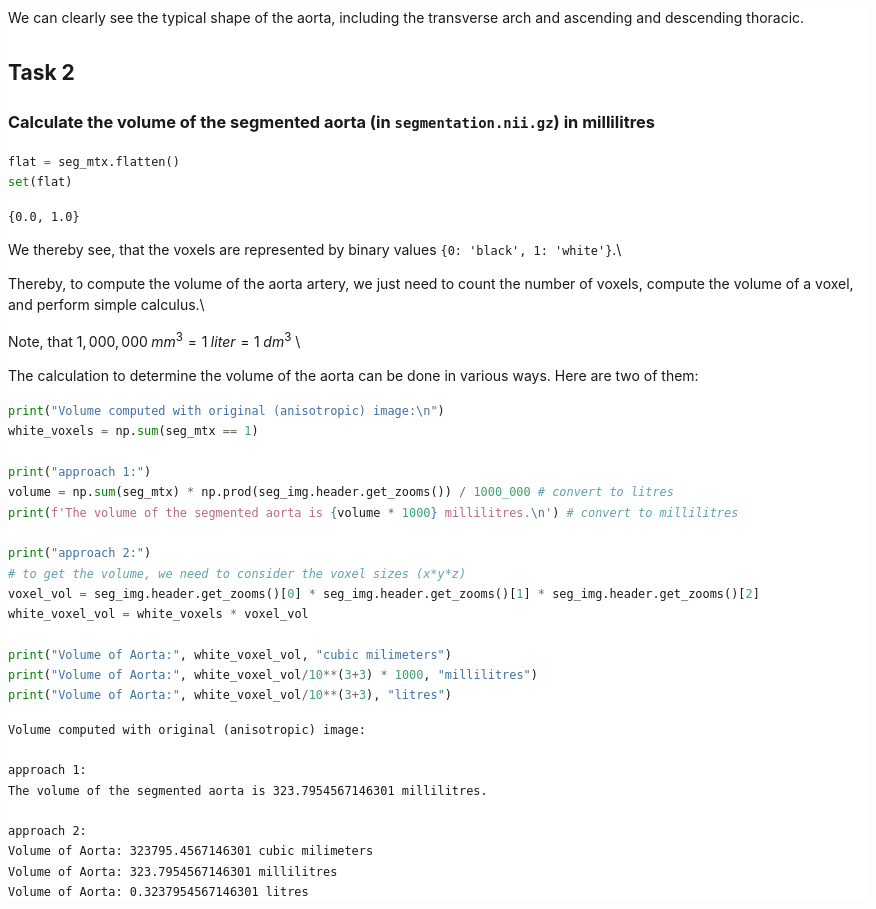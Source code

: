 We can clearly see the typical shape of the aorta, including the transverse arch and ascending and descending thoracic.

## Task 2

### Calculate the volume of the segmented aorta (in ```segmentation.nii.gz```) in **millilitres**


```python
flat = seg_mtx.flatten()   
set(flat)
```




    {0.0, 1.0}



We thereby see, that the voxels are represented by binary values ```{0: 'black', 1: 'white'}```.\\

Thereby, to compute the volume of the aorta artery, we just need to count the number of voxels, compute the volume of a voxel, and perform simple calculus.\\

Note, that $1,000,000\;mm^3 = 1\;liter = 1\;dm^3$ \\

The calculation to determine the volume of the aorta can be done in various ways. Here are two of them:


```python
print("Volume computed with original (anisotropic) image:\n")
white_voxels = np.sum(seg_mtx == 1)  

print("approach 1:")
volume = np.sum(seg_mtx) * np.prod(seg_img.header.get_zooms()) / 1000_000 # convert to litres
print(f'The volume of the segmented aorta is {volume * 1000} millilitres.\n') # convert to millilitres

print("approach 2:")
# to get the volume, we need to consider the voxel sizes (x*y*z)
voxel_vol = seg_img.header.get_zooms()[0] * seg_img.header.get_zooms()[1] * seg_img.header.get_zooms()[2]   
white_voxel_vol = white_voxels * voxel_vol

print("Volume of Aorta:", white_voxel_vol, "cubic milimeters")
print("Volume of Aorta:", white_voxel_vol/10**(3+3) * 1000, "millilitres")
print("Volume of Aorta:", white_voxel_vol/10**(3+3), "litres")
```

    Volume computed with original (anisotropic) image:
    
    approach 1:
    The volume of the segmented aorta is 323.7954567146301 millilitres.
    
    approach 2:
    Volume of Aorta: 323795.4567146301 cubic milimeters
    Volume of Aorta: 323.7954567146301 millilitres
    Volume of Aorta: 0.3237954567146301 litres
    